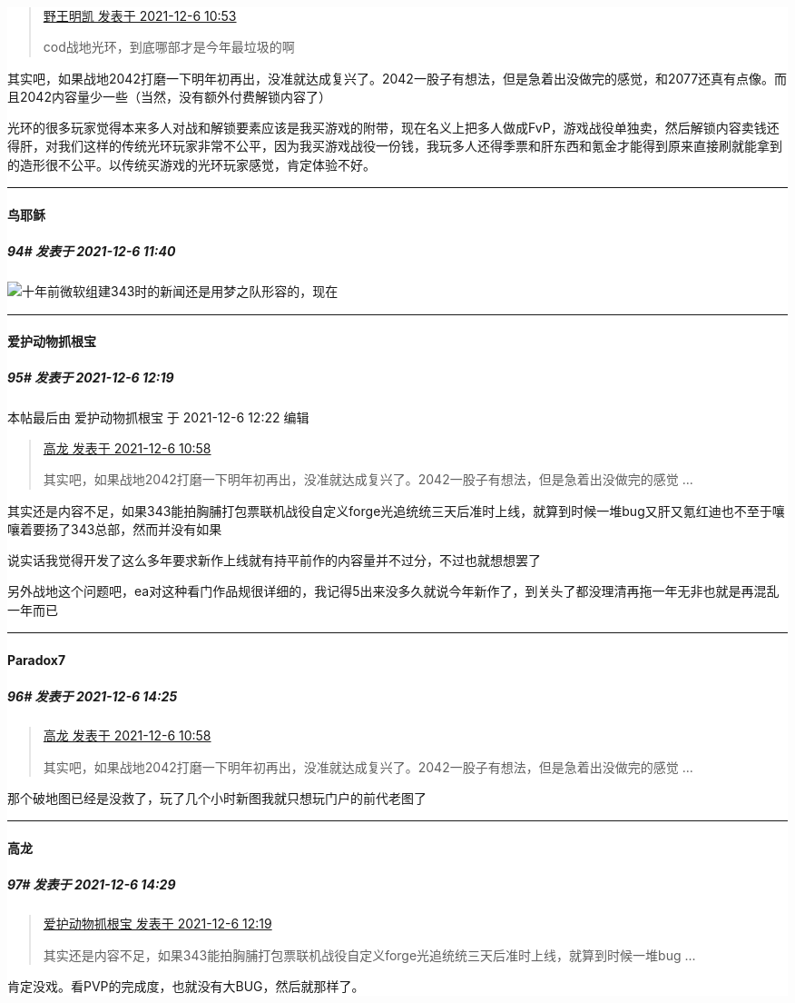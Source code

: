 <blockquote><a href="httphttps://bbs.saraba1st.com/2b/forum.php?mod=redirect&amp;goto=findpost&amp;pid=53825621&amp;ptid=2040933" target="_blank">野王明凯 发表于 2021-12-6 10:53</a>

cod战地光环，到底哪部才是今年最垃圾的啊</blockquote>
其实吧，如果战地2042打磨一下明年初再出，没准就达成复兴了。2042一股子有想法，但是急着出没做完的感觉，和2077还真有点像。而且2042内容量少一些（当然，没有额外付费解锁内容了）

光环的很多玩家觉得本来多人对战和解锁要素应该是我买游戏的附带，现在名义上把多人做成FvP，游戏战役单独卖，然后解锁内容卖钱还得肝，对我们这样的传统光环玩家非常不公平，因为我买游戏战役一份钱，我玩多人还得季票和肝东西和氪金才能得到原来直接刷就能拿到的造形很不公平。以传统买游戏的光环玩家感觉，肯定体验不好。



*****

####  鸟耶稣  
##### 94#       发表于 2021-12-6 11:40

<img src="https://static.saraba1st.com/image/smiley/face2017/067.png" referrerpolicy="no-referrer">十年前微软组建343时的新闻还是用梦之队形容的，现在



*****

####  爱护动物抓根宝  
##### 95#       发表于 2021-12-6 12:19

 本帖最后由 爱护动物抓根宝 于 2021-12-6 12:22 编辑 
<blockquote><a href="httphttps://bbs.saraba1st.com/2b/forum.php?mod=redirect&amp;goto=findpost&amp;pid=53825681&amp;ptid=2040933" target="_blank">高龙 发表于 2021-12-6 10:58</a>

其实吧，如果战地2042打磨一下明年初再出，没准就达成复兴了。2042一股子有想法，但是急着出没做完的感觉 ...</blockquote>
其实还是内容不足，如果343能拍胸脯打包票联机战役自定义forge光追统统三天后准时上线，就算到时候一堆bug又肝又氪红迪也不至于嚷嚷着要扬了343总部，然而并没有如果

说实话我觉得开发了这么多年要求新作上线就有持平前作的内容量并不过分，不过也就想想罢了

另外战地这个问题吧，ea对这种看门作品规很详细的，我记得5出来没多久就说今年新作了，到关头了都没理清再拖一年无非也就是再混乱一年而已



*****

####  Paradox7  
##### 96#       发表于 2021-12-6 14:25

<blockquote><a href="httphttps://bbs.saraba1st.com/2b/forum.php?mod=redirect&amp;goto=findpost&amp;pid=53825681&amp;ptid=2040933" target="_blank">高龙 发表于 2021-12-6 10:58</a>

其实吧，如果战地2042打磨一下明年初再出，没准就达成复兴了。2042一股子有想法，但是急着出没做完的感觉 ...</blockquote>
那个破地图已经是没救了，玩了几个小时新图我就只想玩门户的前代老图了

*****

####  高龙  
##### 97#       发表于 2021-12-6 14:29

<blockquote><a href="httphttps://bbs.saraba1st.com/2b/forum.php?mod=redirect&amp;goto=findpost&amp;pid=53826770&amp;ptid=2040933" target="_blank">爱护动物抓根宝 发表于 2021-12-6 12:19</a>

其实还是内容不足，如果343能拍胸脯打包票联机战役自定义forge光追统统三天后准时上线，就算到时候一堆bug ...</blockquote>
肯定没戏。看PVP的完成度，也就没有大BUG，然后就那样了。
